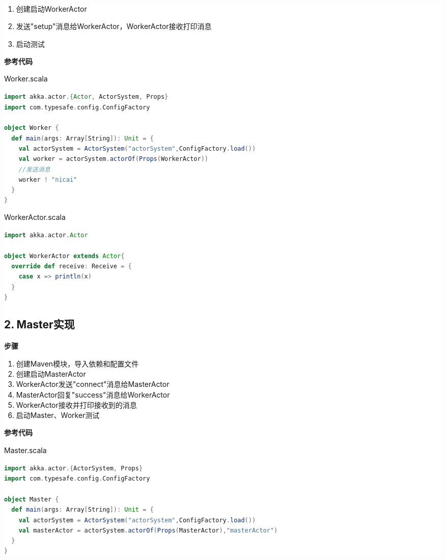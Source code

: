 
1. 创建启动WorkerActor

2. 发送"setup"消息给WorkerActor，WorkerActor接收打印消息

3. 启动测试

**参考代码**

Worker.scala

```scala
import akka.actor.{Actor, ActorSystem, Props}
import com.typesafe.config.ConfigFactory

object Worker {
  def main(args: Array[String]): Unit = {
    val actorSystem = ActorSystem("actorSystem",ConfigFactory.load())
    val worker = actorSystem.actorOf(Props(WorkerActor))
    //发送消息
    worker ! "nicai"
  }
}

```

WorkerActor.scala

```scala
import akka.actor.Actor

object WorkerActor extends Actor{
  override def receive: Receive = {
    case x => println(x)
  }
}

```

## 2. Master实现

**步骤**

1. 创建Maven模块，导入依赖和配置文件
2. 创建启动MasterActor
3. WorkerActor发送"connect"消息给MasterActor
4. MasterActor回复"success"消息给WorkerActor
5. WorkerActor接收并打印接收到的消息
6. 启动Master、Worker测试

**参考代码**

Master.scala

```scala
import akka.actor.{ActorSystem, Props}
import com.typesafe.config.ConfigFactory

object Master {
  def main(args: Array[String]): Unit = {
    val actorSystem = ActorSystem("actorSystem",ConfigFactory.load())
    val masterActor = actorSystem.actorOf(Props(MasterActor),"masterActor")
  }
}

```
